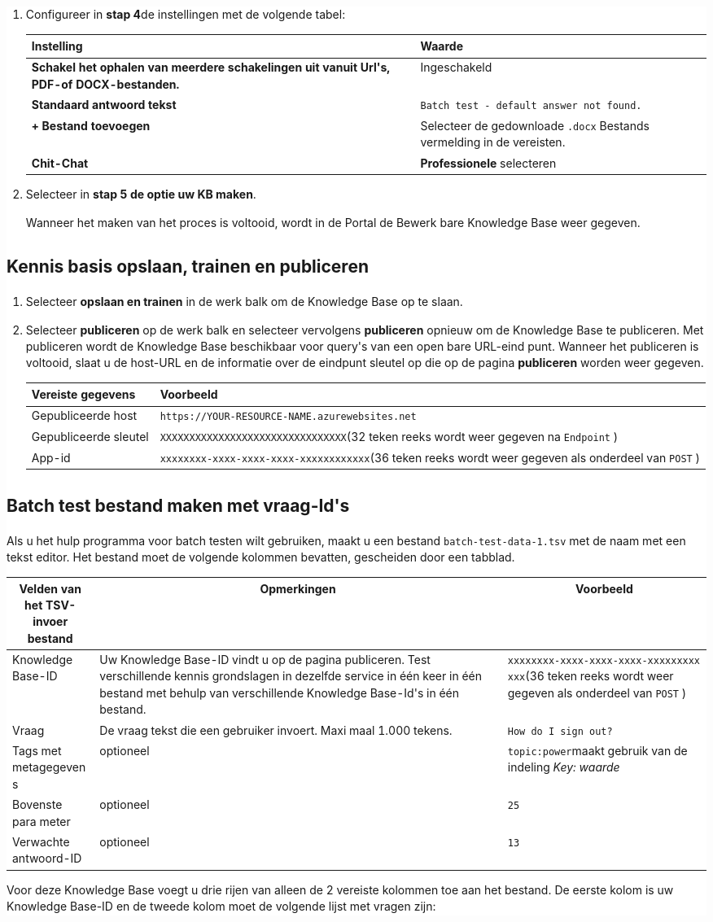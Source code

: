 1. Configureer in **stap 4**de instellingen met de volgende tabel:

    |Instelling|Waarde|
    |--|--|
    |**Schakel het ophalen van meerdere schakelingen uit vanuit Url's, PDF-of DOCX-bestanden.**|Ingeschakeld|
    |**Standaard antwoord tekst**| `Batch test - default answer not found.`|
    |**+ Bestand toevoegen**|Selecteer de gedownloade `.docx` Bestands vermelding in de vereisten.|
    |**Chit-Chat**|**Professionele** selecteren|

1. Selecteer in **stap 5** **de optie uw KB maken**.

    Wanneer het maken van het proces is voltooid, wordt in de Portal de Bewerk bare Knowledge Base weer gegeven.

## <a name="save-train-and-publish-knowledge-base"></a>Kennis basis opslaan, trainen en publiceren

1. Selecteer **opslaan en trainen** in de werk balk om de Knowledge Base op te slaan.
1. Selecteer **publiceren** op de werk balk en selecteer vervolgens **publiceren** opnieuw om de Knowledge Base te publiceren. Met publiceren wordt de Knowledge Base beschikbaar voor query's van een open bare URL-eind punt. Wanneer het publiceren is voltooid, slaat u de host-URL en de informatie over de eindpunt sleutel op die op de pagina **publiceren** worden weer gegeven.

    |Vereiste gegevens| Voorbeeld|
    |--|--|
    |Gepubliceerde host|`https://YOUR-RESOURCE-NAME.azurewebsites.net`|
    |Gepubliceerde sleutel|`XXXXXXXXXXXXXXXXXXXXXXXXXXXXXXXX`(32 teken reeks wordt weer gegeven na `Endpoint` )|
    |App-id|`xxxxxxxx-xxxx-xxxx-xxxx-xxxxxxxxxxxx`(36 teken reeks wordt weer gegeven als onderdeel van `POST` ) |

## <a name="create-batch-test-file-with-question-ids"></a>Batch test bestand maken met vraag-Id's

Als u het hulp programma voor batch testen wilt gebruiken, maakt u een bestand `batch-test-data-1.tsv` met de naam met een tekst editor. Het bestand moet de volgende kolommen bevatten, gescheiden door een tabblad.

|Velden van het TSV-invoer bestand|Opmerkingen|Voorbeeld|
|--|--|--|
|Knowledge Base-ID|Uw Knowledge Base-ID vindt u op de pagina publiceren. Test verschillende kennis grondslagen in dezelfde service in één keer in één bestand met behulp van verschillende Knowledge Base-Id's in één bestand.|`xxxxxxxx-xxxx-xxxx-xxxx-xxxxxxxxxxxx`(36 teken reeks wordt weer gegeven als onderdeel van `POST` ) |
|Vraag|De vraag tekst die een gebruiker invoert. Maxi maal 1.000 tekens.|`How do I sign out?`|
|Tags met metagegevens|optioneel|`topic:power`maakt gebruik van de indeling _Key: waarde_|
|Bovenste para meter|optioneel|`25`|
|Verwachte antwoord-ID|optioneel|`13`|

Voor deze Knowledge Base voegt u drie rijen van alleen de 2 vereiste kolommen toe aan het bestand. De eerste kolom is uw Knowledge Base-ID en de tweede kolom moet de volgende lijst met vragen zijn:
